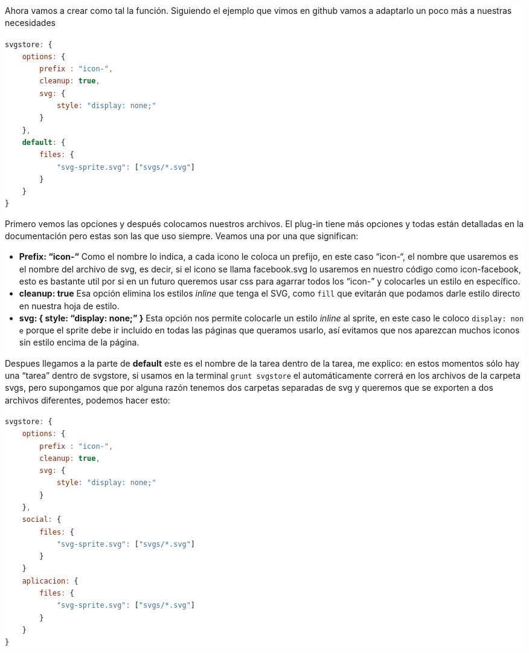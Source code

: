 Ahora vamos a crear como tal la función. Siguiendo el ejemplo que vimos en github vamos a adaptarlo un poco más a nuestras necesidades

```javascript
svgstore: {
    options: {
        prefix : "icon-",
        cleanup: true,
        svg: {
            style: "display: none;"
        }
    },
    default: {
        files: {
            "svg-sprite.svg": ["svgs/*.svg"]
        }
    }
}
```

Primero vemos las opciones y después colocamos nuestros archivos. El plug-in tiene más opciones y todas están detalladas en la documentación pero estas son las que uso siempre. Veamos una por una que significan:

  * **Prefix: &#8220;icon-&#8220;** Como el nombre lo indica, a cada icono le coloca un prefijo, en este caso &#8220;icon-&#8220;, el nombre que usaremos es el nombre del archivo de svg, es decir, si el icono se llama facebook.svg lo usaremos en nuestro código como icon-facebook, esto es bastante util por si en un futuro queremos usar css para agarrar todos los &#8220;icon-&#8221; y colocarles un estilo en específico.
  * **cleanup: true** Esa opción elimina los estilos *inline* que tenga el SVG, como `fill` que evitarán que podamos darle estilo directo en nuestra hoja de estilo.
  * **svg: { style: &#8220;display: none;&#8221; }** Esta opción nos permite colocarle un estilo *inline* al sprite, en este caso le coloco `display: none` porque el sprite debe ir incluido en todas las páginas que queramos usarlo, así evitamos que nos aparezcan muchos iconos sin estilo encima de la página.

Despues llegamos a la parte de **default** este es el nombre de la tarea dentro de la tarea, me explico: en estos momentos sólo hay una &#8220;tarea&#8221; dentro de svgstore, si usamos en la terminal `grunt svgstore` el automáticamente correrá en los archivos de la carpeta svgs, pero supongamos que por alguna razón tenemos dos carpetas separadas de svg y queremos que se exporten a dos archivos diferentes, podemos hacer esto:

```javascript
svgstore: {
    options: {
        prefix : "icon-",
        cleanup: true,
        svg: {
            style: "display: none;"
        }
    },
    social: {
        files: {
            "svg-sprite.svg": ["svgs/*.svg"]
        }
    }
    aplicacion: {
        files: {
            "svg-sprite.svg": ["svgs/*.svg"]
        }
    }
}
```


 [1]: http://nodejs.org/
 [2]: http://gruntjs.com/getting-started#installing-the-cli
 [3]: https://github.com/FWeinb/grunt-svgstore
 [4]: https://github.com/